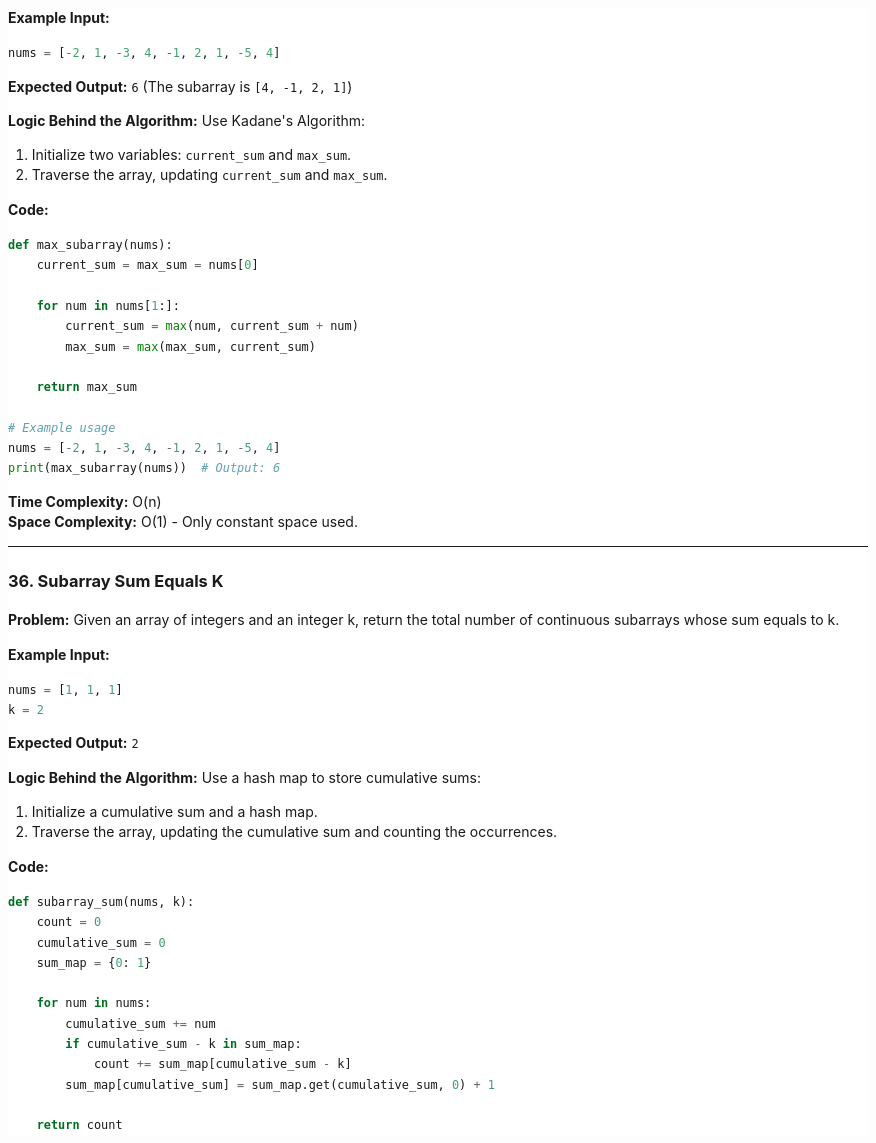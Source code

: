 **Example Input:**

```python
nums = [-2, 1, -3, 4, -1, 2, 1, -5, 4]
```

**Expected Output:** `6` (The subarray is `[4, -1, 2, 1]`)

**Logic Behind the Algorithm:**
Use Kadane's Algorithm:

1. Initialize two variables: `current_sum` and `max_sum`.
2. Traverse the array, updating `current_sum` and `max_sum`.

**Code:**

```python
def max_subarray(nums):
    current_sum = max_sum = nums[0]

    for num in nums[1:]:
        current_sum = max(num, current_sum + num)
        max_sum = max(max_sum, current_sum)

    return max_sum

# Example usage
nums = [-2, 1, -3, 4, -1, 2, 1, -5, 4]
print(max_subarray(nums))  # Output: 6
```

**Time Complexity:** O(n)  
**Space Complexity:** O(1) - Only constant space used.

---

### 36. Subarray Sum Equals K

**Problem:** Given an array of integers and an integer k, return the total number of continuous subarrays whose sum equals to k.

**Example Input:**

```python
nums = [1, 1, 1]
k = 2
```

**Expected Output:** `2`

**Logic Behind the Algorithm:**
Use a hash map to store cumulative sums:

1. Initialize a cumulative sum and a hash map.
2. Traverse the array, updating the cumulative sum and counting the occurrences.

**Code:**

```python
def subarray_sum(nums, k):
    count = 0
    cumulative_sum = 0
    sum_map = {0: 1}

    for num in nums:
        cumulative_sum += num
        if cumulative_sum - k in sum_map:
            count += sum_map[cumulative_sum - k]
        sum_map[cumulative_sum] = sum_map.get(cumulative_sum, 0) + 1

    return count

```